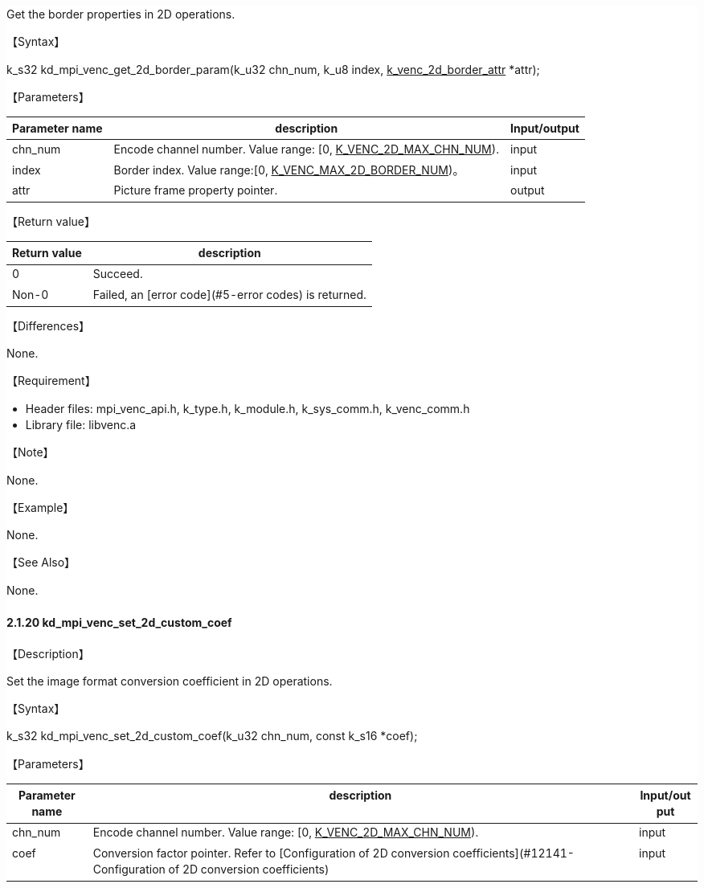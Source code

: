 Get the border properties in 2D operations.

【Syntax】

k_s32 kd_mpi_venc_get_2d_border_param(k_u32 chn_num, k_u8 index, [k_venc_2d_border_attr](#3126-k_venc_2d_border_attr) \*attr);

【Parameters】

| Parameter name | description | Input/output |
|---|---|---|
| chn_num  | Encode channel number. Value range: [0,  [K_VENC_2D_MAX_CHN_NUM](#311-venc_max_chn_num)). | input |
| index    | Border index. Value range:[0, [K_VENC_MAX_2D_BORDER_NUM](#313-k_venc_max_2d_border_num))。 | input |
| attr     | Picture frame property pointer. | output |

【Return value】

| Return value | description |
|---|---|
| 0      | Succeed.                        |
| Non-0    | Failed, an [error code](#5-error codes) is returned. |

【Differences】

None.

【Requirement】

- Header files: mpi_venc_api.h, k_type.h, k_module.h, k_sys_comm.h, k_venc_comm.h
- Library file: libvenc.a

【Note】

None.

【Example】

None.

【See Also】

None.

#### 2.1.20 kd_mpi_venc_set_2d_custom_coef

【Description】

Set the image format conversion coefficient in 2D operations.

【Syntax】

k_s32 kd_mpi_venc_set_2d_custom_coef(k_u32 chn_num, const k_s16 \*coef);

【Parameters】

| Parameter name | description | Input/output |
|---|---|---|
| chn_num  | Encode channel number. Value range: [0,  [K_VENC_2D_MAX_CHN_NUM](#311-venc_max_chn_num)). | input |
| coef     | Conversion factor pointer. Refer to [Configuration of 2D conversion coefficients](#12141-Configuration of 2D conversion coefficients)                    | input |
